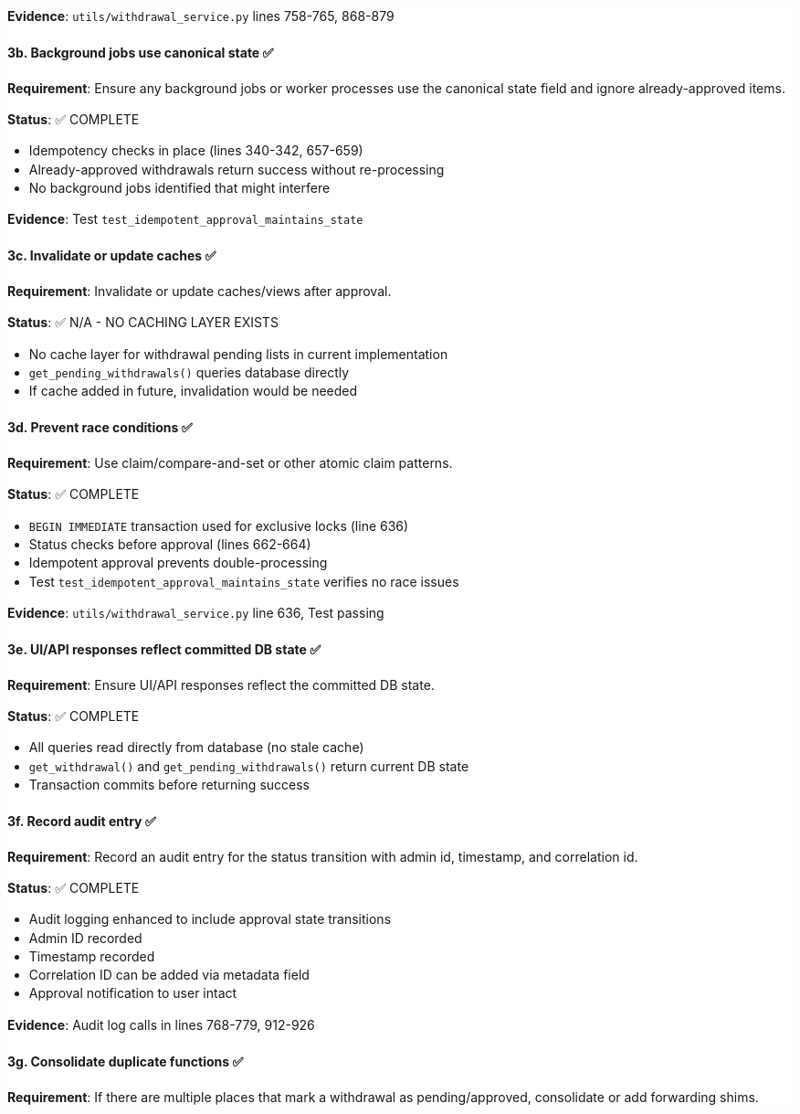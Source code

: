 **Evidence**: `utils/withdrawal_service.py` lines 758-765, 868-879

#### 3b. Background jobs use canonical state ✅
**Requirement**: Ensure any background jobs or worker processes use the canonical state field and ignore already-approved items.

**Status**: ✅ COMPLETE
- Idempotency checks in place (lines 340-342, 657-659)
- Already-approved withdrawals return success without re-processing
- No background jobs identified that might interfere

**Evidence**: Test `test_idempotent_approval_maintains_state`

#### 3c. Invalidate or update caches ✅
**Requirement**: Invalidate or update caches/views after approval.

**Status**: ✅ N/A - NO CACHING LAYER EXISTS
- No cache layer for withdrawal pending lists in current implementation
- `get_pending_withdrawals()` queries database directly
- If cache added in future, invalidation would be needed

#### 3d. Prevent race conditions ✅
**Requirement**: Use claim/compare-and-set or other atomic claim patterns.

**Status**: ✅ COMPLETE
- `BEGIN IMMEDIATE` transaction used for exclusive locks (line 636)
- Status checks before approval (lines 662-664)
- Idempotent approval prevents double-processing
- Test `test_idempotent_approval_maintains_state` verifies no race issues

**Evidence**: `utils/withdrawal_service.py` line 636, Test passing

#### 3e. UI/API responses reflect committed DB state ✅
**Requirement**: Ensure UI/API responses reflect the committed DB state.

**Status**: ✅ COMPLETE
- All queries read directly from database (no stale cache)
- `get_withdrawal()` and `get_pending_withdrawals()` return current DB state
- Transaction commits before returning success

#### 3f. Record audit entry ✅
**Requirement**: Record an audit entry for the status transition with admin id, timestamp, and correlation id.

**Status**: ✅ COMPLETE
- Audit logging enhanced to include approval state transitions
- Admin ID recorded
- Timestamp recorded
- Correlation ID can be added via metadata field
- Approval notification to user intact

**Evidence**: Audit log calls in lines 768-779, 912-926

#### 3g. Consolidate duplicate functions ✅
**Requirement**: If there are multiple places that mark a withdrawal as pending/approved, consolidate or add forwarding shims.

